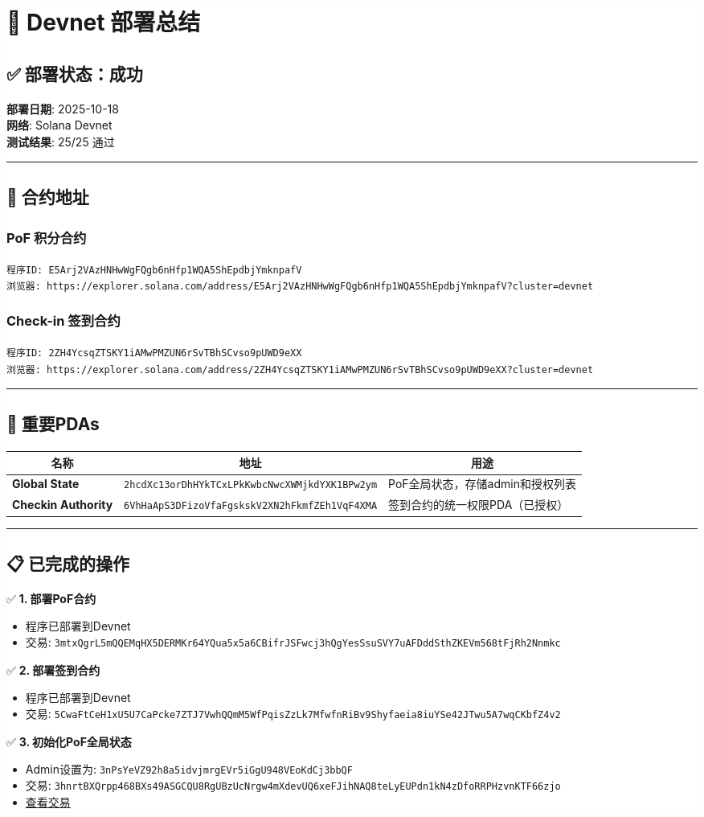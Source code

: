 # 🚀 Devnet 部署总结

## ✅ 部署状态：成功

**部署日期**: 2025-10-18  
**网络**: Solana Devnet  
**测试结果**: 25/25 通过

---

## 📍 合约地址

### PoF 积分合约
```
程序ID: E5Arj2VAzHNHwWgFQgb6nHfp1WQA5ShEpdbjYmknpafV
浏览器: https://explorer.solana.com/address/E5Arj2VAzHNHwWgFQgb6nHfp1WQA5ShEpdbjYmknpafV?cluster=devnet
```

### Check-in 签到合约
```
程序ID: 2ZH4YcsqZTSKY1iAMwPMZUN6rSvTBhSCvso9pUWD9eXX
浏览器: https://explorer.solana.com/address/2ZH4YcsqZTSKY1iAMwPMZUN6rSvTBhSCvso9pUWD9eXX?cluster=devnet
```

---

## 🔑 重要PDAs

| 名称 | 地址 | 用途 |
|------|------|------|
| **Global State** | `2hcdXc13orDhHYkTCxLPkKwbcNwcXWMjkdYXK1BPw2ym` | PoF全局状态，存储admin和授权列表 |
| **Checkin Authority** | `6VhHaApS3DFizoVfaFgskskV2XN2hFkmfZEh1VqF4XMA` | 签到合约的统一权限PDA（已授权） |

---

## 📋 已完成的操作

✅ **1. 部署PoF合约**
- 程序已部署到Devnet
- 交易: `3mtxQgrL5mQQEMqHX5DERMKr64YQua5x5a6CBifrJSFwcj3hQgYesSsuSVY7uAFDddSthZKEVm568tFjRh2Nnmkc`

✅ **2. 部署签到合约**  
- 程序已部署到Devnet
- 交易: `5CwaFtCeH1xU5U7CaPcke7ZTJ7VwhQQmM5WfPqisZzLk7MfwfnRiBv9Shyfaeia8iuYSe42JTwu5A7wqCKbfZ4v2`

✅ **3. 初始化PoF全局状态**
- Admin设置为: `3nPsYeVZ92h8a5idvjmrgEVr5iGgU948VEoKdCj3bbQF`
- 交易: `3hnrtBXQrpp468BXs49ASGCQU8RgUBzUcNrgw4mXdevUQ6xeFJihNAQ8teLyEUPdn1kN4zDfoRRPHzvnKTF66zjo`
- [查看交易](https://explorer.solana.com/tx/3hnrtBXQrpp468BXs49ASGCQU8RgUBzUcNrgw4mXdevUQ6xeFJihNAQ8teLyEUPdn1kN4zDfoRRPHzvnKTF66zjo?cluster=devnet)
